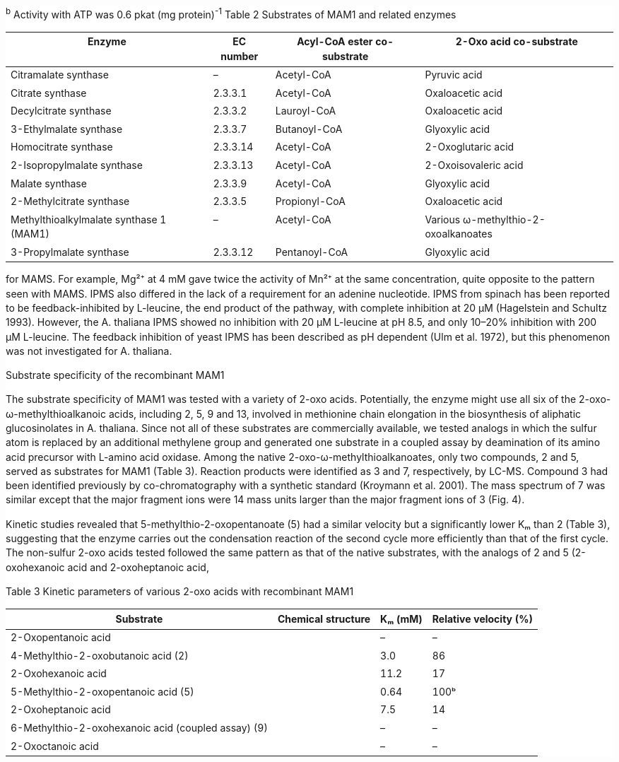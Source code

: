 <sup>b</sup> Activity with ATP was 0.6 pkat (mg protein)<sup>-1</sup>
Table 2 Substrates of MAM1 and related enzymes

| Enzyme                          | EC number   | Acyl-CoA ester co-substrate | 2-Oxo acid co-substrate       |
|----------------------------------|-------------|-----------------------------|-------------------------------|
| Citramalate synthase             | –           | Acetyl-CoA                  | Pyruvic acid                  |
| Citrate synthase                 | 2.3.3.1     | Acetyl-CoA                  | Oxaloacetic acid              |
| Decylcitrate synthase            | 2.3.3.2     | Lauroyl-CoA                 | Oxaloacetic acid              |
| 3-Ethylmalate synthase           | 2.3.3.7     | Butanoyl-CoA                | Glyoxylic acid                |
| Homocitrate synthase             | 2.3.3.14    | Acetyl-CoA                  | 2-Oxoglutaric acid            |
| 2-Isopropylmalate synthase       | 2.3.3.13    | Acetyl-CoA                  | 2-Oxoisovaleric acid          |
| Malate synthase                  | 2.3.3.9     | Acetyl-CoA                  | Glyoxylic acid                |
| 2-Methylcitrate synthase         | 2.3.3.5     | Propionyl-CoA               | Oxaloacetic acid              |
| Methylthioalkylmalate synthase 1 (MAM1) | –           | Acetyl-CoA                  | Various ω-methylthio-2-oxoalkanoates |
| 3-Propylmalate synthase          | 2.3.3.12    | Pentanoyl-CoA               | Glyoxylic acid                |

for MAMS. For example, Mg²⁺ at 4 mM gave twice the activity of Mn²⁺ at the same concentration, quite opposite to the pattern seen with MAMS. IPMS also differed in the lack of a requirement for an adenine nucleotide. IPMS from spinach has been reported to be feedback-inhibited by L-leucine, the end product of the pathway, with complete inhibition at 20 μM (Hagelstein and Schultz 1993). However, the A. thaliana IPMS showed no inhibition with 20 μM L-leucine at pH 8.5, and only 10–20% inhibition with 200 μM L-leucine. The feedback inhibition of yeast IPMS has been described as pH dependent (Ulm et al. 1972), but this phenomenon was not investigated for A. thaliana.

Substrate specificity of the recombinant MAM1

The substrate specificity of MAM1 was tested with a variety of 2-oxo acids. Potentially, the enzyme might use all six of the 2-oxo-ω-methylthioalkanoic acids, including 2, 5, 9 and 13, involved in methionine chain elongation in the biosynthesis of aliphatic glucosinolates in A. thaliana. Since not all of these substrates are commercially available, we tested analogs in which the sulfur atom is replaced by an additional methylene group and generated one substrate in a coupled assay by deamination of its amino acid precursor with L-amino acid oxidase. Among the native 2-oxo-ω-methylthioalkanoates, only two compounds, 2 and 5, served as substrates for MAM1 (Table 3). Reaction products were identified as 3 and 7, respectively, by LC-MS. Compound 3 had been identified previously by co-chromatography with a synthetic standard (Kroymann et al. 2001). The mass spectrum of 7 was similar except that the major fragment ions were 14 mass units larger than the major fragment ions of 3 (Fig. 4).

Kinetic studies revealed that 5-methylthio-2-oxopentanoate (5) had a similar velocity but a significantly lower Kₘ than 2 (Table 3), suggesting that the enzyme carries out the condensation reaction of the second cycle more efficiently than that of the first cycle. The non-sulfur 2-oxo acids tested followed the same pattern as that of the native substrates, with the analogs of 2 and 5 (2-oxohexanoic acid and 2-oxoheptanoic acid,

Table 3 Kinetic parameters of various 2-oxo acids with recombinant MAM1

| Substrate                        | Chemical structure | Kₘ (mM) | Relative velocity (%) |
|----------------------------------|---------------------|---------|-----------------------|
| 2-Oxopentanoic acid              |                     | –       | –                     |
| 4-Methylthio-2-oxobutanoic acid (2) |                     | 3.0     | 86                    |
| 2-Oxohexanoic acid               |                     | 11.2    | 17                    |
| 5-Methylthio-2-oxopentanoic acid (5) |                     | 0.64    | 100ᵇ                   |
| 2-Oxoheptanoic acid              |                     | 7.5     | 14                    |
| 6-Methylthio-2-oxohexanoic acid (coupled assay) (9) |         | –       | –                     |
| 2-Oxoctanoic acid                |                     | –       | –                     |